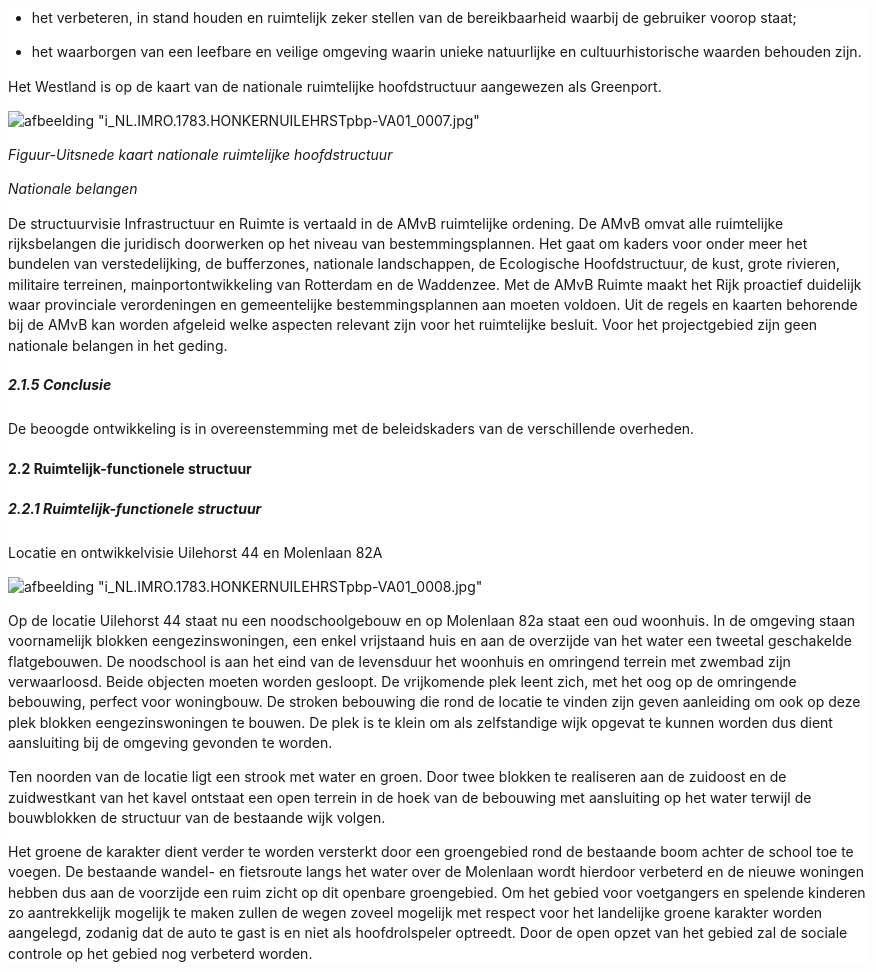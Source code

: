 * het verbeteren, in stand houden en ruimtelijk zeker stellen van de bereikbaarheid waarbij de gebruiker voorop staat;

* het waarborgen van een leefbare en veilige omgeving waarin unieke natuurlijke en cultuurhistorische waarden behouden zijn.

Het Westland is op de kaart van de nationale ruimtelijke hoofdstructuur aangewezen als Greenport.

![afbeelding "i_NL.IMRO.1783.HONKERNUILEHRSTpbp-VA01_0007.jpg"](i_NL.IMRO.1783.HONKERNUILEHRSTpbp-VA01_0007.jpg)

*Figuur\-Uitsnede kaart nationale ruimtelijke hoofdstructuur*

*Nationale belangen*

De structuurvisie Infrastructuur en Ruimte is vertaald in de AMvB ruimtelijke ordening. De AMvB omvat alle ruimtelijke rijksbelangen die juridisch doorwerken op het niveau van bestemmingsplannen. Het gaat om kaders voor onder meer het bundelen van verstedelijking, de bufferzones, nationale landschappen, de Ecologische Hoofdstructuur, de kust, grote rivieren, militaire terreinen, mainportontwikkeling van Rotterdam en de Waddenzee. Met de AMvB Ruimte maakt het Rijk proactief duidelijk waar provinciale verordeningen en gemeentelijke bestemmingsplannen aan moeten voldoen. Uit de regels en kaarten behorende bij de AMvB kan worden afgeleid welke aspecten relevant zijn voor het ruimtelijke besluit. Voor het projectgebied zijn geen nationale belangen in het geding.

##### 2\.1\.5 Conclusie

De beoogde ontwikkeling is in overeenstemming met de beleidskaders van de verschillende overheden.

#### 2\.2 Ruimtelijk\-functionele structuur

##### 2\.2\.1 Ruimtelijk\-functionele structuur

Locatie en ontwikkelvisie Uilehorst 44 en Molenlaan 82A

![afbeelding "i_NL.IMRO.1783.HONKERNUILEHRSTpbp-VA01_0008.jpg"](i_NL.IMRO.1783.HONKERNUILEHRSTpbp-VA01_0008.jpg)

Op de locatie Uilehorst 44 staat nu een noodschoolgebouw en op Molenlaan 82a staat een oud woonhuis. In de omgeving staan voornamelijk blokken eengezinswoningen, een enkel vrijstaand huis en aan de overzijde van het water een tweetal geschakelde flatgebouwen. De noodschool is aan het eind van de levensduur het woonhuis en omringend terrein met zwembad zijn verwaarloosd. Beide objecten moeten worden gesloopt. De vrijkomende plek leent zich, met het oog op de omringende bebouwing, perfect voor woningbouw. De stroken bebouwing die rond de locatie te vinden zijn geven aanleiding om ook op deze plek blokken eengezinswoningen te bouwen. De plek is te klein om als zelfstandige wijk opgevat te kunnen worden dus dient aansluiting bij de omgeving gevonden te worden.

Ten noorden van de locatie ligt een strook met water en groen. Door twee blokken te realiseren aan de zuidoost en de zuidwestkant van het kavel ontstaat een open terrein in de hoek van de bebouwing met aansluiting op het water terwijl de bouwblokken de structuur van de bestaande wijk volgen.

Het groene de karakter dient verder te worden versterkt door een groengebied rond de bestaande boom achter de school toe te voegen. De bestaande wandel\- en fietsroute langs het water over de Molenlaan wordt hierdoor verbeterd en de nieuwe woningen hebben dus aan de voorzijde een ruim zicht op dit openbare groengebied. Om het gebied voor voetgangers en spelende kinderen zo aantrekkelijk mogelijk te maken zullen de wegen zoveel mogelijk met respect voor het landelijke groene karakter worden aangelegd, zodanig dat de auto te gast is en niet als hoofdrolspeler optreedt. Door de open opzet van het gebied zal de sociale controle op het gebied nog verbeterd worden.
